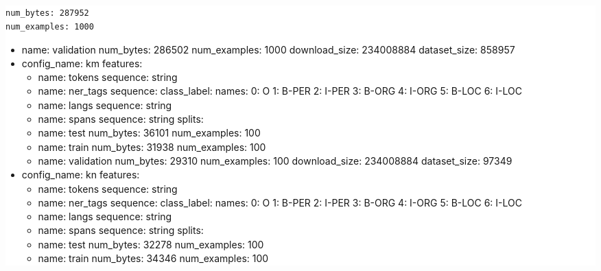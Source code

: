     num_bytes: 287952
    num_examples: 1000
  - name: validation
    num_bytes: 286502
    num_examples: 1000
  download_size: 234008884
  dataset_size: 858957
- config_name: km
  features:
  - name: tokens
    sequence: string
  - name: ner_tags
    sequence:
      class_label:
        names:
          0: O
          1: B-PER
          2: I-PER
          3: B-ORG
          4: I-ORG
          5: B-LOC
          6: I-LOC
  - name: langs
    sequence: string
  - name: spans
    sequence: string
  splits:
  - name: test
    num_bytes: 36101
    num_examples: 100
  - name: train
    num_bytes: 31938
    num_examples: 100
  - name: validation
    num_bytes: 29310
    num_examples: 100
  download_size: 234008884
  dataset_size: 97349
- config_name: kn
  features:
  - name: tokens
    sequence: string
  - name: ner_tags
    sequence:
      class_label:
        names:
          0: O
          1: B-PER
          2: I-PER
          3: B-ORG
          4: I-ORG
          5: B-LOC
          6: I-LOC
  - name: langs
    sequence: string
  - name: spans
    sequence: string
  splits:
  - name: test
    num_bytes: 32278
    num_examples: 100
  - name: train
    num_bytes: 34346
    num_examples: 100